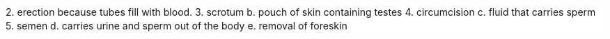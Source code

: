 </td>
</tr>
<tr>
<td>
</td>
<td>
2. erection
</td>
<td>
</td>
<td>
because tubes fill with blood.
</td>
</tr>
<tr>
<td>
</td>
<td>
3. scrotum
</td>
<td>
</td>
<td>
b. pouch of skin containing testes
</td>
</tr>
<tr>
<td>
</td>
<td>
4. circumcision
</td>
<td>
c. fluid that carries sperm
</td>
</tr>
<tr>
<td>
</td>
<td>
5. semen
</td>
<td>
</td>
<td>
</td>
<td>
d. carries urine and sperm out of the body
</td>
</tr>
<tr>
<td>
</td>
<td>
</td>
<td>
</td>
<td>
</td>
<td>
</td>
<td>
e. removal of foreskin
</td>